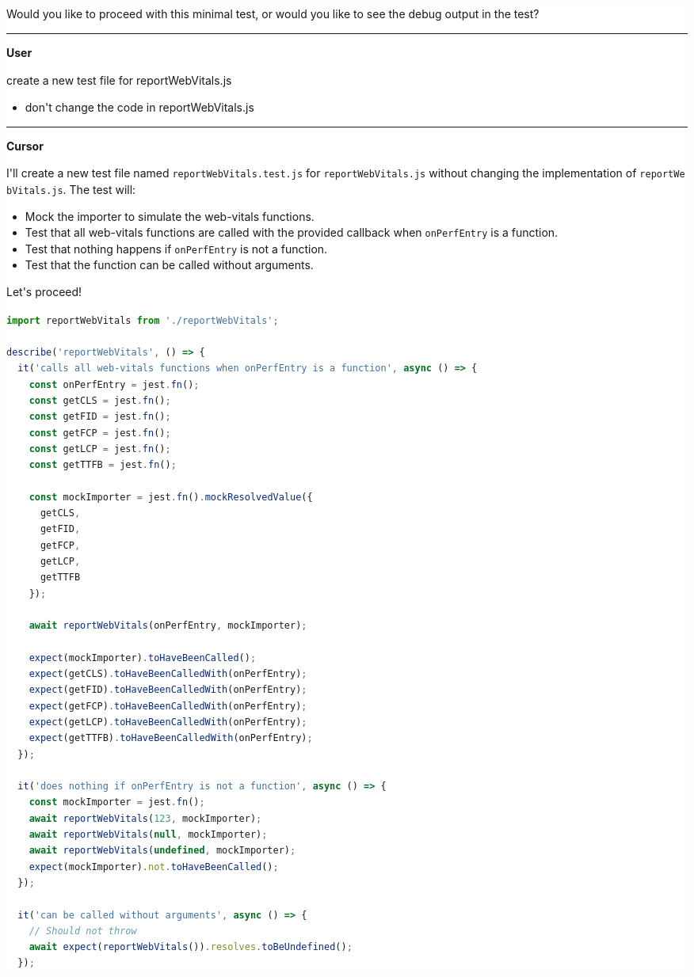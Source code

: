 Would you like to proceed with this minimal test, or would you like to see the debug output in the test?

---

**User**

create a new test file for reportWebVitals.js
- don't change the code in reportWebVitals.js

---

**Cursor**

I'll create a new test file named `reportWebVitals.test.js` for `reportWebVitals.js` without changing the implementation of `reportWebVitals.js`. The test will:

- Mock the importer to simulate the web-vitals functions.
- Test that all web-vitals functions are called with the provided callback when `onPerfEntry` is a function.
- Test that nothing happens if `onPerfEntry` is not a function.
- Test that the function can be called without arguments.

Let's proceed!

```javascript
import reportWebVitals from './reportWebVitals';

describe('reportWebVitals', () => {
  it('calls all web-vitals functions when onPerfEntry is a function', async () => {
    const onPerfEntry = jest.fn();
    const getCLS = jest.fn();
    const getFID = jest.fn();
    const getFCP = jest.fn();
    const getLCP = jest.fn();
    const getTTFB = jest.fn();

    const mockImporter = jest.fn().mockResolvedValue({
      getCLS,
      getFID,
      getFCP,
      getLCP,
      getTTFB
    });

    await reportWebVitals(onPerfEntry, mockImporter);

    expect(mockImporter).toHaveBeenCalled();
    expect(getCLS).toHaveBeenCalledWith(onPerfEntry);
    expect(getFID).toHaveBeenCalledWith(onPerfEntry);
    expect(getFCP).toHaveBeenCalledWith(onPerfEntry);
    expect(getLCP).toHaveBeenCalledWith(onPerfEntry);
    expect(getTTFB).toHaveBeenCalledWith(onPerfEntry);
  });

  it('does nothing if onPerfEntry is not a function', async () => {
    const mockImporter = jest.fn();
    await reportWebVitals(123, mockImporter);
    await reportWebVitals(null, mockImporter);
    await reportWebVitals(undefined, mockImporter);
    expect(mockImporter).not.toHaveBeenCalled();
  });

  it('can be called without arguments', async () => {
    // Should not throw
    await expect(reportWebVitals()).resolves.toBeUndefined();
  });
```
